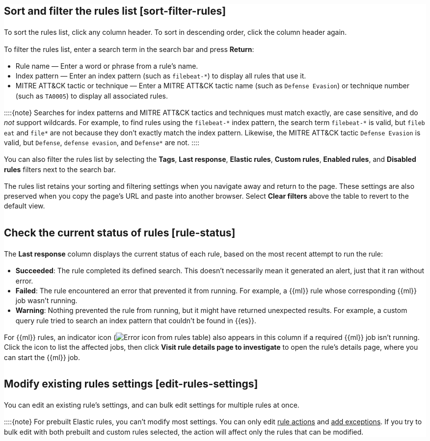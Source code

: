 
## Sort and filter the rules list [sort-filter-rules]

To sort the rules list, click any column header. To sort in descending order, click the column header again.

To filter the rules list, enter a search term in the search bar and press **Return**:

* Rule name — Enter a word or phrase from a rule’s name.
* Index pattern — Enter an index pattern (such as `filebeat-*`) to display all rules that use it.
* MITRE ATT&CK tactic or technique — Enter a MITRE ATT&CK tactic name (such as `Defense Evasion`) or technique number (such as `TA0005`) to display all associated rules.

::::{note}
Searches for index patterns and MITRE ATT&CK tactics and techniques must match exactly, are case sensitive, and do *not* support wildcards. For example, to find rules using the `filebeat-*` index pattern, the search term `filebeat-*` is valid, but `filebeat` and `file*` are not because they don’t exactly match the index pattern. Likewise, the MITRE ATT&CK tactic `Defense Evasion` is valid, but `Defense`, `defense evasion`, and `Defense*` are not.
::::


You can also filter the rules list by selecting the **Tags**, **Last response**, **Elastic rules**, **Custom rules**, **Enabled rules**, and **Disabled rules** filters next to the search bar.

The rules list retains your sorting and filtering settings when you navigate away and return to the page. These settings are also preserved when you copy the page’s URL and paste into another browser. Select **Clear filters** above the table to revert to the default view.


## Check the current status of rules [rule-status]

The **Last response** column displays the current status of each rule, based on the most recent attempt to run the rule:

* **Succeeded**: The rule completed its defined search. This doesn’t necessarily mean it generated an alert, just that it ran without error.
* **Failed**: The rule encountered an error that prevented it from running. For example, a {{ml}} rule whose corresponding {{ml}} job wasn’t running.
* **Warning**: Nothing prevented the rule from running, but it might have returned unexpected results. For example, a custom query rule tried to search an index pattern that couldn’t be found in {{es}}.

For {{ml}} rules, an indicator icon (![Error icon from rules table](../../../images/security-rules-table-error-icon.png "")) also appears in this column if a required {{ml}} job isn’t running. Click the icon to list the affected jobs, then click **Visit rule details page to investigate** to open the rule’s details page, where you can start the {{ml}} job.


## Modify existing rules settings [edit-rules-settings]

You can edit an existing rule’s settings, and can bulk edit settings for multiple rules at once.

::::{note}
For prebuilt Elastic rules, you can’t modify most settings. You can only edit [rule actions](/solutions/security/detect-and-alert/create-detection-rule.md#rule-schedule) and [add exceptions](/solutions/security/detect-and-alert/add-manage-exceptions.md). If you try to bulk edit with both prebuilt and custom rules selected, the action will affect only the rules that can be modified.
